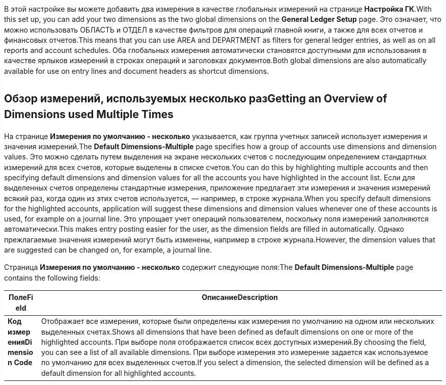 <span data-ttu-id="446ec-294">В этой настройке вы можете добавить два измерения в качестве глобальных измерений на странице **Настройка ГК**.</span><span class="sxs-lookup"><span data-stu-id="446ec-294">With this set up, you can add your two dimensions as the two global dimensions on the **General Ledger Setup** page.</span></span> <span data-ttu-id="446ec-295">Это означает, что можно использовать ОБЛАСТЬ и ОТДЕЛ в качестве фильтров для операций главной книги, а также для всех отчетов и финансовых отчетов.</span><span class="sxs-lookup"><span data-stu-id="446ec-295">This means that you can use AREA and DEPARTMENT as filters for general ledger entries, as well as on all reports and account schedules.</span></span> <span data-ttu-id="446ec-296">Оба глобальных измерения автоматически становятся доступными для использования в качестве ярлыков измерений в строках операций и заголовках документов.</span><span class="sxs-lookup"><span data-stu-id="446ec-296">Both global dimensions are also automatically available for use on entry lines and document headers as shortcut dimensions.</span></span>

## <a name="getting-an-overview-of-dimensions-used-multiple-times"></a><span data-ttu-id="446ec-297">Обзор измерений, используемых несколько раз</span><span class="sxs-lookup"><span data-stu-id="446ec-297">Getting an Overview of Dimensions used Multiple Times</span></span>
<span data-ttu-id="446ec-298">На странице **Измерения по умолчанию - несколько** указывается, как группа учетных записей использует измерения и значения измерений.</span><span class="sxs-lookup"><span data-stu-id="446ec-298">The **Default Dimensions-Multiple** page specifies how a group of accounts use dimensions and dimension values.</span></span> <span data-ttu-id="446ec-299">Это можно сделать путем выделения на экране нескольких счетов с последующим определением стандартных измерений для всех счетов, которые выделены в списке счетов.</span><span class="sxs-lookup"><span data-stu-id="446ec-299">You can do this by highlighting multiple accounts and then specifying default dimensions and dimension values for all the accounts you have highlighted in the account list.</span></span> <span data-ttu-id="446ec-300">Если для выделенных счетов определены стандартные измерения, приложение предлагает эти измерения и значения измерений всякий раз, когда один из этих счетов используется, — например, в строке журнала.</span><span class="sxs-lookup"><span data-stu-id="446ec-300">When you specify default dimensions for the highlighted accounts, application will suggest these dimensions and dimension values whenever one of these accounts is used, for example on a journal line.</span></span> <span data-ttu-id="446ec-301">Это упрощает учет операций пользователем, поскольку поля измерений заполняются автоматически.</span><span class="sxs-lookup"><span data-stu-id="446ec-301">This makes entry posting easier for the user, as the dimension fields are filled in automatically.</span></span> <span data-ttu-id="446ec-302">Однако прежлагаемые значения измерений могут быть изменены, например в строке журнала.</span><span class="sxs-lookup"><span data-stu-id="446ec-302">However, the dimension values that are suggested can be changed on, for example, a journal line.</span></span>

<span data-ttu-id="446ec-303">Страница **Измерения по умолчанию - несколько** содержит следующие поля:</span><span class="sxs-lookup"><span data-stu-id="446ec-303">The **Default Dimensions-Multiple** page contains the following fields:</span></span>

|<span data-ttu-id="446ec-304">Поле</span><span class="sxs-lookup"><span data-stu-id="446ec-304">Field</span></span>|<span data-ttu-id="446ec-305">Описание</span><span class="sxs-lookup"><span data-stu-id="446ec-305">Description</span></span>|
|-----|-----------|  
|<span data-ttu-id="446ec-306">**Код измерения**</span><span class="sxs-lookup"><span data-stu-id="446ec-306">**Dimension Code**</span></span>|<span data-ttu-id="446ec-307">Отображает все измерения, которые были определены как измерения по умолчанию на одном или нескольких выделенных счетах.</span><span class="sxs-lookup"><span data-stu-id="446ec-307">Shows all dimensions that have been defined as default dimensions on one or more of the highlighted accounts.</span></span> <span data-ttu-id="446ec-308">При выборе поля отображается список всех доступных измерений.</span><span class="sxs-lookup"><span data-stu-id="446ec-308">By choosing the field, you can see a list of all available dimensions.</span></span> <span data-ttu-id="446ec-309">При выборе измерения это измерение задается как используемое по умолчанию для всех выделенных счетов.</span><span class="sxs-lookup"><span data-stu-id="446ec-309">If you select a dimension, the selected dimension will be defined as a default dimension for all highlighted accounts.</span></span>|